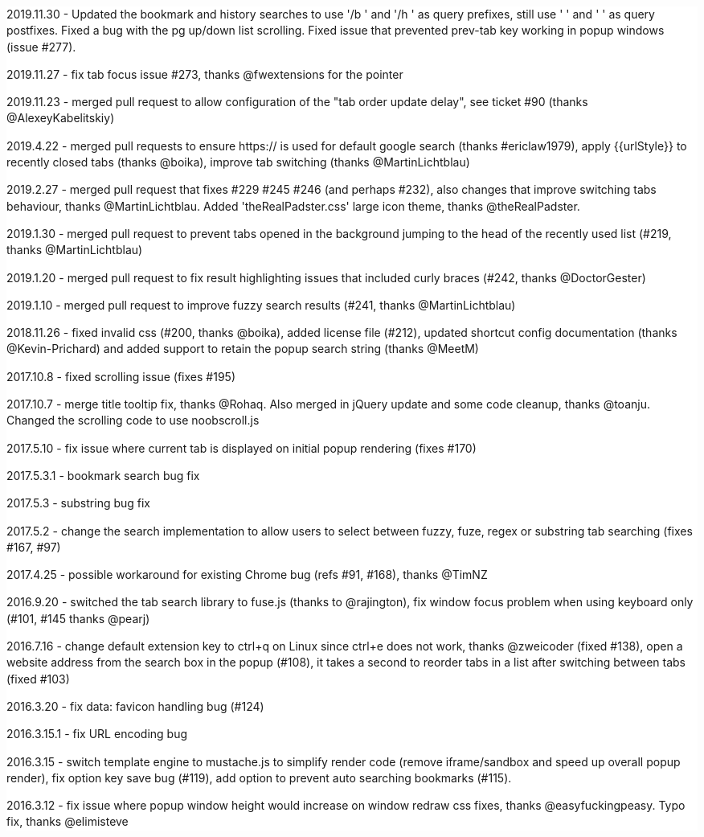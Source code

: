 2019.11.30 - Updated the bookmark and history searches to use '/b ' and '/h ' as query prefixes, still use '  ' and '   ' as query postfixes.  Fixed a bug with the pg up/down list scrolling.  Fixed issue that prevented prev-tab key working in popup windows (issue #277). 

2019.11.27 - fix tab focus issue #273, thanks @fwextensions for the pointer

2019.11.23 - merged pull request to allow configuration of the "tab order update delay", see ticket #90 (thanks @AlexeyKabelitskiy)

2019.4.22 - merged pull requests to ensure https:// is used for default google search (thanks #ericlaw1979), apply {{urlStyle}} to recently closed tabs (thanks @boika), improve tab switching (thanks @MartinLichtblau)

2019.2.27 - merged pull request that fixes #229 #245 #246 (and perhaps #232), also changes that improve switching tabs behaviour, thanks @MartinLichtblau.  Added 'theRealPadster.css' large icon theme, thanks @theRealPadster.

2019.1.30 - merged pull request to prevent tabs opened in the background jumping to the head of the recently used list (#219, thanks @MartinLichtblau)

2019.1.20 - merged pull request to fix result highlighting issues that included curly braces (#242, thanks @DoctorGester)

2019.1.10 - merged pull request to improve fuzzy search results (#241, thanks @MartinLichtblau)

2018.11.26 - fixed invalid css (#200, thanks @boika), added license file (#212), updated shortcut config documentation (thanks @Kevin-Prichard) and added support to retain the popup search string (thanks @MeetM)

2017.10.8 - fixed scrolling issue (fixes #195)

2017.10.7 - merge title tooltip fix, thanks @Rohaq. Also merged in jQuery update and some code cleanup, thanks @toanju. Changed the scrolling code to use noobscroll.js

2017.5.10 - fix issue where current tab is displayed on initial popup rendering (fixes #170)

2017.5.3.1 - bookmark search bug fix

2017.5.3 - substring bug fix

2017.5.2 - change the search implementation to allow users to select between fuzzy, fuze, regex or substring tab searching (fixes #167, #97)

2017.4.25 - possible workaround for existing Chrome bug (refs #91, #168), thanks @TimNZ

2016.9.20 - switched the tab search library to fuse.js (thanks to @rajington), fix window focus problem when using keyboard only (#101, #145 thanks @pearj)

2016.7.16 - change default extension key to ctrl+q on Linux since ctrl+e does not work, thanks @zweicoder (fixed #138), open a website address from the search box in the popup (#108), it takes a second to reorder tabs in a list after switching between tabs (fixed #103)

2016.3.20 - fix data: favicon handling bug (#124)

2016.3.15.1 - fix URL encoding bug

2016.3.15 - switch template engine to mustache.js to simplify render code (remove iframe/sandbox and speed up overall popup render), fix option key save bug (#119), add option to prevent auto searching bookmarks (#115).

2016.3.12 - fix issue where popup window height would increase on window redraw css fixes, thanks @easyfuckingpeasy. Typo fix, thanks @elimisteve

